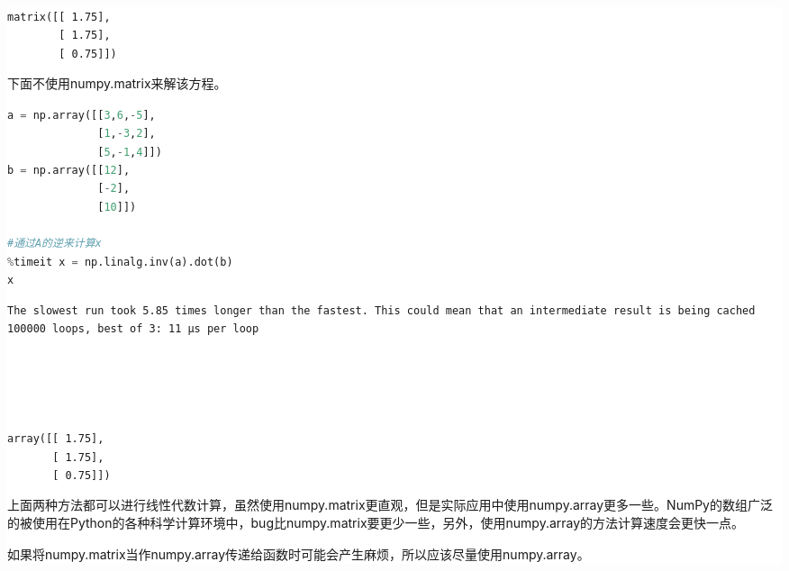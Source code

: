 

    matrix([[ 1.75],
            [ 1.75],
            [ 0.75]])



下面不使用numpy.matrix来解该方程。


```python
a = np.array([[3,6,-5],
              [1,-3,2],
              [5,-1,4]])
b = np.array([[12],
              [-2],
              [10]])

#通过A的逆来计算x
%timeit x = np.linalg.inv(a).dot(b)
x
```

    The slowest run took 5.85 times longer than the fastest. This could mean that an intermediate result is being cached 
    100000 loops, best of 3: 11 µs per loop





    array([[ 1.75],
           [ 1.75],
           [ 0.75]])



上面两种方法都可以进行线性代数计算，虽然使用numpy.matrix更直观，但是实际应用中使用numpy.array更多一些。NumPy的数组广泛的被使用在Python的各种科学计算环境中，bug比numpy.matrix要更少一些，另外，使用numpy.array的方法计算速度会更快一点。

如果将numpy.matrix当作numpy.array传递给函数时可能会产生麻烦，所以应该尽量使用numpy.array。
